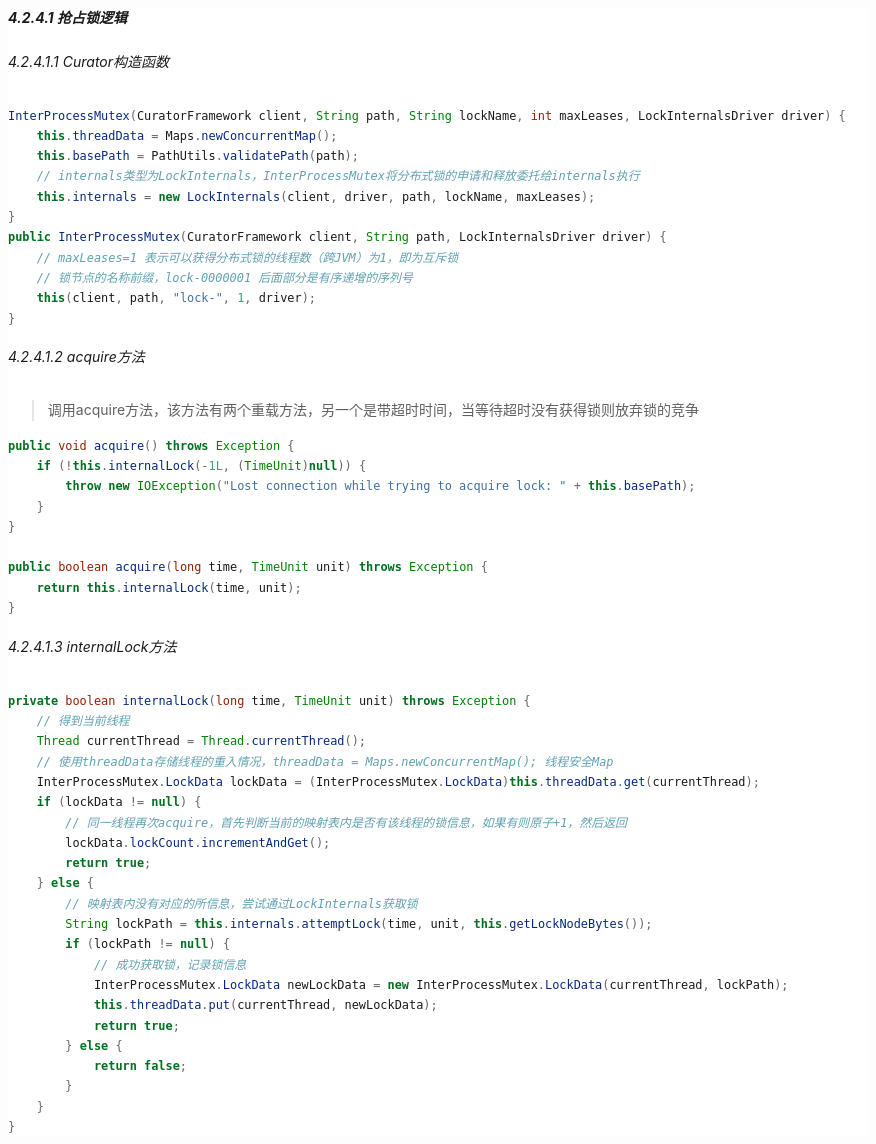 ##### 4.2.4.1 抢占锁逻辑

###### 4.2.4.1.1 Curator构造函数

```java
InterProcessMutex(CuratorFramework client, String path, String lockName, int maxLeases, LockInternalsDriver driver) {
    this.threadData = Maps.newConcurrentMap();
    this.basePath = PathUtils.validatePath(path);
    // internals类型为LockInternals，InterProcessMutex将分布式锁的申请和释放委托给internals执行
    this.internals = new LockInternals(client, driver, path, lockName, maxLeases);
}
public InterProcessMutex(CuratorFramework client, String path, LockInternalsDriver driver) {
    // maxLeases=1 表示可以获得分布式锁的线程数（跨JVM）为1，即为互斥锁
    // 锁节点的名称前缀，lock-0000001 后面部分是有序递增的序列号
    this(client, path, "lock-", 1, driver);
}
```

###### 4.2.4.1.2 acquire方法

> 调用acquire方法，该方法有两个重载方法，另一个是带超时时间，当等待超时没有获得锁则放弃锁的竞争

```java
public void acquire() throws Exception {
    if (!this.internalLock(-1L, (TimeUnit)null)) {
        throw new IOException("Lost connection while trying to acquire lock: " + this.basePath);
    }
}

public boolean acquire(long time, TimeUnit unit) throws Exception {
    return this.internalLock(time, unit);
}
```

###### 4.2.4.1.3 internalLock方法

```java
private boolean internalLock(long time, TimeUnit unit) throws Exception {
    // 得到当前线程
    Thread currentThread = Thread.currentThread();
    // 使用threadData存储线程的重入情况，threadData = Maps.newConcurrentMap(); 线程安全Map
    InterProcessMutex.LockData lockData = (InterProcessMutex.LockData)this.threadData.get(currentThread);
    if (lockData != null) {
        // 同一线程再次acquire，首先判断当前的映射表内是否有该线程的锁信息，如果有则原子+1，然后返回
        lockData.lockCount.incrementAndGet();
        return true;
    } else {
        // 映射表内没有对应的所信息，尝试通过LockInternals获取锁
        String lockPath = this.internals.attemptLock(time, unit, this.getLockNodeBytes());
        if (lockPath != null) {
            // 成功获取锁，记录锁信息
            InterProcessMutex.LockData newLockData = new InterProcessMutex.LockData(currentThread, lockPath);
            this.threadData.put(currentThread, newLockData);
            return true;
        } else {
            return false;
        }
    }
}
```
